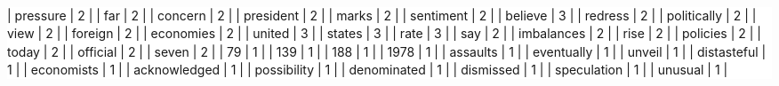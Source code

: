 | pressure        | 2                             |
| far             | 2                             |
| concern         | 2                             |
| president       | 2                             |
| marks           | 2                             |
| sentiment       | 2                             |
| believe         | 3                             |
| redress         | 2                             |
| politically     | 2                             |
| view            | 2                             |
| foreign         | 2                             |
| economies       | 2                             |
| united          | 3                             |
| states          | 3                             |
| rate            | 3                             |
| say             | 2                             |
| imbalances      | 2                             |
| rise            | 2                             |
| policies        | 2                             |
| today           | 2                             |
| official        | 2                             |
| seven           | 2                             |
| 79              | 1                             |
| 139             | 1                             |
| 188             | 1                             |
| 1978            | 1                             |
| assaults        | 1                             |
| eventually      | 1                             |
| unveil          | 1                             |
| distasteful     | 1                             |
| economists      | 1                             |
| acknowledged    | 1                             |
| possibility     | 1                             |
| denominated     | 1                             |
| dismissed       | 1                             |
| speculation     | 1                             |
| unusual         | 1                             |